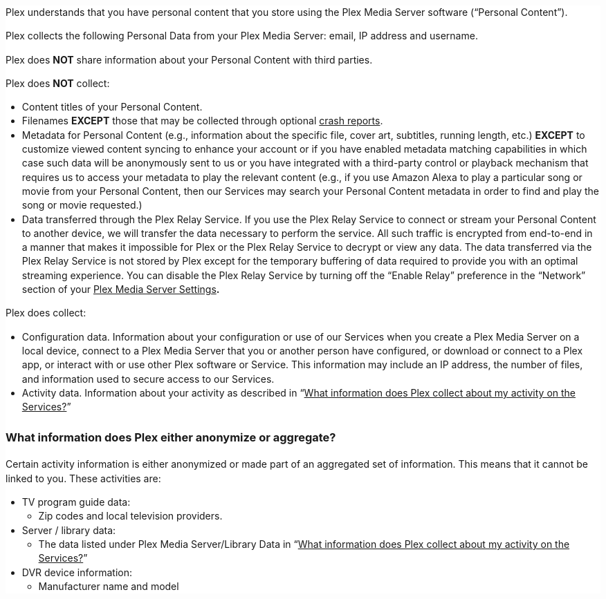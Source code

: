 Plex understands that you have personal content that you store using the Plex Media Server software (“Personal Content”).

Plex collects the following Personal Data from your Plex Media Server: email, IP address and username.

Plex does **NOT** share information about your Personal Content with third parties.

Plex does **NOT** collect:

* Content titles of your Personal Content.
* Filenames **EXCEPT** those that may be collected through optional [crash reports](https://www.plex.tv/about/privacy-legal/#you-have-the-right-to-limit-what-activity-data-is-sent-from-your-plex-media-server).
* Metadata for Personal Content (e.g., information about the specific file, cover art, subtitles, running length, etc.) **EXCEPT** to customize viewed content syncing to enhance your account or if you have enabled metadata matching capabilities in which case such data will be anonymously sent to us or you have integrated with a third-party control or playback mechanism that requires us to access your metadata to play the relevant content (e.g., if you use Amazon Alexa to play a particular song or movie from your Personal Content, then our Services may search your Personal Content metadata in order to find and play the song or movie requested.)
* Data transferred through the Plex Relay Service. If you use the Plex Relay Service to connect or stream your Personal Content to another device, we will transfer the data necessary to perform the service. All such traffic is encrypted from end-to-end in a manner that makes it impossible for Plex or the Plex Relay Service to decrypt or view any data. The data transferred via the Plex Relay Service is not stored by Plex except for the temporary buffering of data required to provide you with an optimal streaming experience. You can disable the Plex Relay Service by turning off the “Enable Relay” preference in the “Network” section of your [Plex Media Server Settings](https://app.plex.tv/desktop/#!/settings/account)**.**

Plex does collect:

* Configuration data. Information about your configuration or use of our Services when you create a Plex Media Server on a local device, connect to a Plex Media Server that you or another person have configured, or download or connect to a Plex app, or interact with or use other Plex software or Service. This information may include an IP address, the number of files, and information used to secure access to our Services.
* Activity data. Information about your activity as described in “[What information does Plex collect about my activity on the Services?](https://www.plex.tv/about/privacy-legal/#what-information-does-plex-collect-about-my-activity-on-the-services)”

### **What information does Plex either anonymize or aggregate?**

Certain activity information is either anonymized or made part of an aggregated set of information. This means that it cannot be linked to you. These activities are:

* TV program guide data:
    * Zip codes and local television providers.
* Server / library data:
    * The data listed under Plex Media Server/Library Data in “[What information does Plex collect about my activity on the Services?](https://www.plex.tv/about/privacy-legal/#what-information-does-plex-collect-about-my-activity-on-the-services)”
* DVR device information:
    * Manufacturer name and model